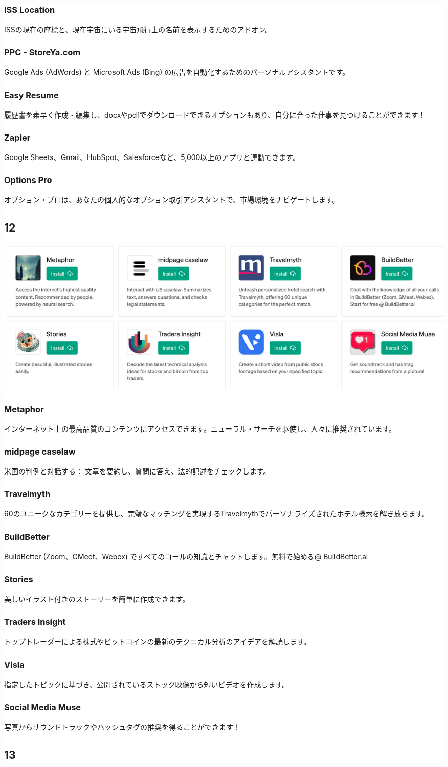 ### ISS Location
ISSの現在の座標と、現在宇宙にいる宇宙飛行士の名前を表示するためのアドオン。
### PPC - StoreYa.com
Google Ads (AdWords) と Microsoft Ads (Bing) の広告を自動化するためのパーソナルアシスタントです。
### Easy Resume
履歴書を素早く作成・編集し、docxやpdfでダウンロードできるオプションもあり、自分に合った仕事を見つけることができます！
### Zapier
Google Sheets、Gmail、HubSpot、Salesforceなど、5,000以上のアプリと連動できます。
### Options Pro
オプション・プロは、あなたの個人的なオプション取引アシスタントで、市場環境をナビゲートします。
## 12
![12](./images/12.png)
### Metaphor
インターネット上の最高品質のコンテンツにアクセスできます。ニューラル・サーチを駆使し、人々に推奨されています。
### midpage caselaw
米国の判例と対話する： 文章を要約し、質問に答え、法的記述をチェックします。
### Travelmyth
60のユニークなカテゴリーを提供し、完璧なマッチングを実現するTravelmythでパーソナライズされたホテル検索を解き放ちます。
### BuildBetter
BuildBetter (Zoom、GMeet、Webex) ですべてのコールの知識とチャットします。無料で始める@ BuildBetter.ai
### Stories
美しいイラスト付きのストーリーを簡単に作成できます。
### Traders Insight
トップトレーダーによる株式やビットコインの最新のテクニカル分析のアイデアを解読します。
### Visla
指定したトピックに基づき、公開されているストック映像から短いビデオを作成します。
### Social Media Muse
写真からサウンドトラックやハッシュタグの推奨を得ることができます！
## 13